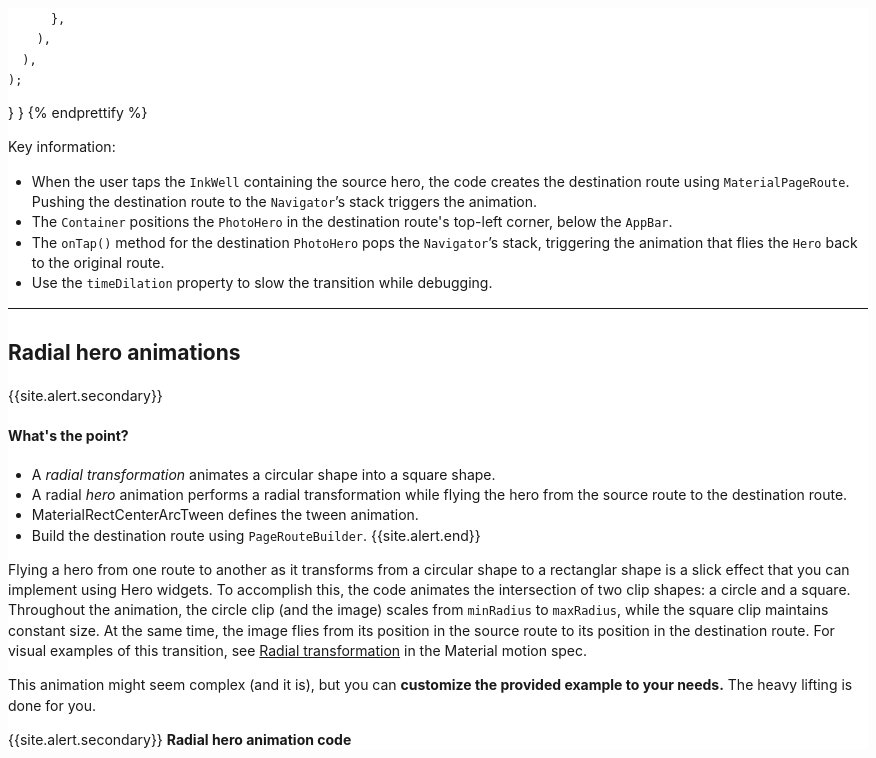           },
        ),
      ),
    );
  }
}
{% endprettify %}

Key information:

* When the user taps the `InkWell` containing the source hero,
  the code creates the destination route using `MaterialPageRoute`.
  Pushing the destination route to the `Navigator`’s stack triggers
  the animation.
* The `Container` positions the `PhotoHero` in the destination
  route's top-left corner, below the `AppBar`.
* The `onTap()` method for the destination `PhotoHero`
  pops the `Navigator`’s stack, triggering the animation
  that flies the `Hero` back to the original route.
* Use the `timeDilation` property to slow the transition
  while debugging.

---

## Radial hero animations

{{site.alert.secondary}}
  <h4 class="no_toc">What's the point?</h4>

  * A _radial transformation_ animates a circular shape into a square
    shape.
  * A radial _hero_ animation performs a radial transformation while
    flying the hero from the source route to the destination route.
  * MaterialRectCenter&shy;Arc&shy;Tween defines the tween animation.
  * Build the destination route using `PageRouteBuilder`.
{{site.alert.end}}

Flying a hero from one route to another as it transforms
from a circular shape to a rectanglar shape is a slick
effect that you can implement using Hero widgets.
To accomplish this, the code animates the intersection of
two clip shapes: a circle and a square.
Throughout the animation, the circle clip (and the image)
scales from `minRadius` to `maxRadius`, while the square
clip maintains constant size. At the same time,
the image flies from its position in the source route to its
position in the destination route. For visual examples
of this transition, see [Radial transformation][]
in the Material motion spec.

This animation might seem complex (and it is), but you can **customize the
provided example to your needs.** The heavy lifting is done for you.

<a name="radial-hero-animation-code"></a>
{{site.alert.secondary}}
  **Radial hero animation code**


[Animations in Flutter tutorial]: /docs/development/ui/animations/tutorial
[basic_hero_animation]: {{site.github}}/flutter/website/tree/master/examples/_animation/basic_hero_animation/
[basic_radial_hero_animation]: {{site.github}}/flutter/website/tree/master/examples/_animation/basic_radial_hero_animation
[Building Layouts in Flutter]: /docs/development/ui/layout
[`ClipOval`]: {{site.api}}/flutter/widgets/ClipOval-class.html
[ClipRect]: {{site.api}}/flutter/widgets/ClipRect-class.html
[Create a new Flutter example]: /docs/get-started/test-drive
[`createRectTween`]: {{site.api}}/flutter/widgets/CreateRectTween.html
[`debugPaintSizeEnabled`]: /docs/testing/code-debugging#debug-flags-layout
[`Hero`]: {{site.api}}/flutter/widgets/Hero-class.html
[hero_animation]: {{site.github}}/flutter/website/tree/master/examples/_animation/hero_animation/
[`Inkwell`]: {{site.api}}/flutter/material/InkWell-class.html
[Material Design motion spec]: {{site.material}}/motion/understanding-motion.html#principles
[`MaterialRectArcTween`]: {{site.api}}/flutter/material/MaterialRectArcTween-class.html
[`MaterialRectCenterArcTween`]: {{site.api}}/flutter/material/MaterialRectCenterArcTween-class.html
[`Navigator`]: {{site.api}}/flutter/widgets/Navigator-class.html
[Radial hero animation code]: #radial-hero-animation-code
[radial_hero_animation]: {{site.github}}/flutter/website/tree/master/examples/_animation/radial_hero_animation
[radial_hero_animation_animate<wbr>_rectclip]: {{site.github}}/flutter/website/tree/master/examples/_animation/radial_hero_animation_animate_rectclip
[Radial hero animations]: #radial-hero-animations
[Radial transformation]: https://web.archive.org/web/20180223140424/https://material.io/guidelines/motion/transforming-material.html
[`RectTween`]: {{site.api}}/flutter/animation/RectTween-class.html
[_Route_]: /docs/cookbook/navigation/navigation-basics
[`Route`]: {{site.api}}/flutter/widgets/Route-class.html
[Standard hero animation code]: #standard-hero-animation-code
[Tween&lt;Rect&gt;]: {{site.api}}/flutter/animation/Tween-class.html
[watch this issue]: {{site.github}}/flutter/flutter/issues/10667